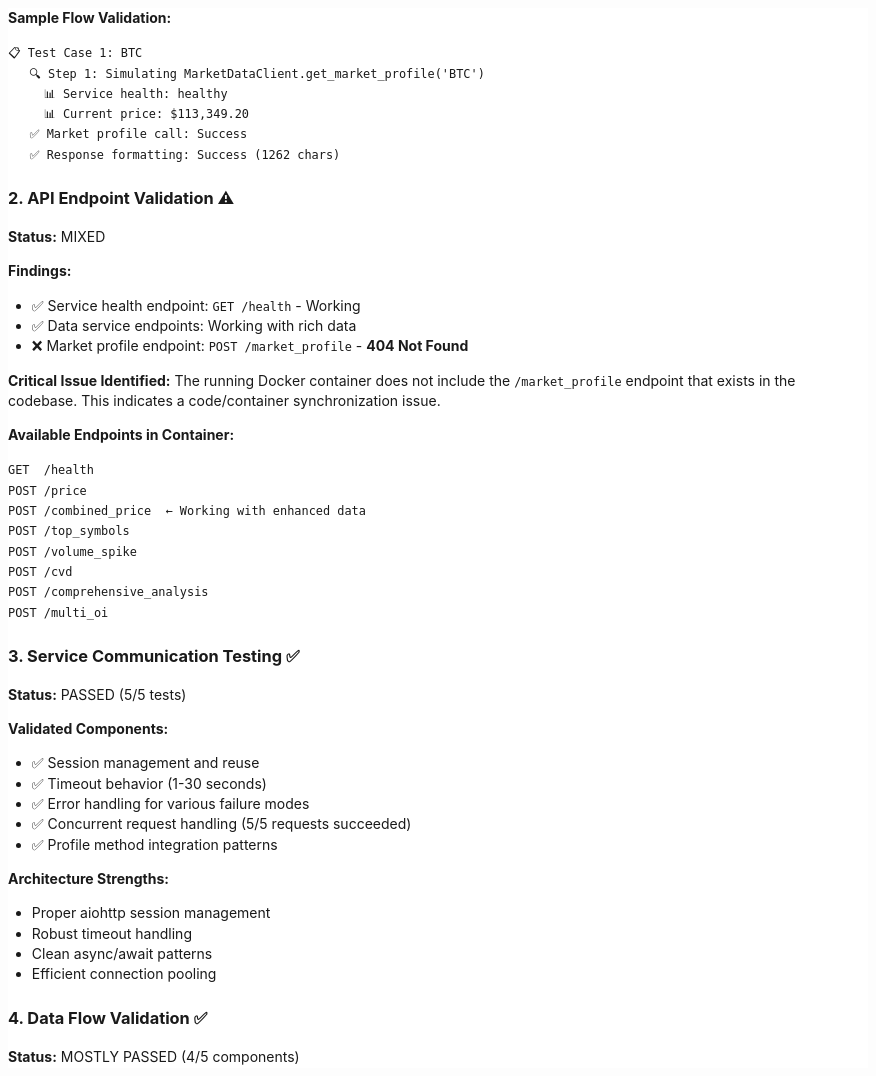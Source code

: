 **Sample Flow Validation:**
```
📋 Test Case 1: BTC
   🔍 Step 1: Simulating MarketDataClient.get_market_profile('BTC')
     📊 Service health: healthy
     📊 Current price: $113,349.20
   ✅ Market profile call: Success
   ✅ Response formatting: Success (1262 chars)
```

### 2. API Endpoint Validation ⚠️

**Status:** MIXED

**Findings:**
- ✅ Service health endpoint: `GET /health` - Working
- ✅ Data service endpoints: Working with rich data
- ❌ Market profile endpoint: `POST /market_profile` - **404 Not Found**

**Critical Issue Identified:**
The running Docker container does not include the `/market_profile` endpoint that exists in the codebase. This indicates a code/container synchronization issue.

**Available Endpoints in Container:**
```
GET  /health
POST /price
POST /combined_price  ← Working with enhanced data
POST /top_symbols
POST /volume_spike
POST /cvd
POST /comprehensive_analysis
POST /multi_oi
```

### 3. Service Communication Testing ✅

**Status:** PASSED (5/5 tests)

**Validated Components:**
- ✅ Session management and reuse
- ✅ Timeout behavior (1-30 seconds)
- ✅ Error handling for various failure modes
- ✅ Concurrent request handling (5/5 requests succeeded)
- ✅ Profile method integration patterns

**Architecture Strengths:**
- Proper aiohttp session management
- Robust timeout handling
- Clean async/await patterns
- Efficient connection pooling

### 4. Data Flow Validation ✅

**Status:** MOSTLY PASSED (4/5 components)
